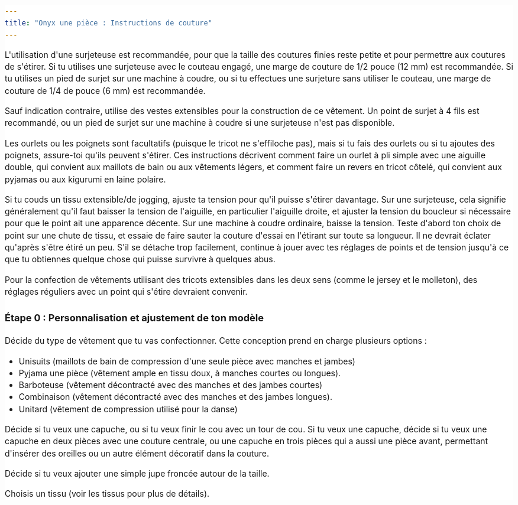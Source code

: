 ```yaml
---
title: "Onyx une pièce : Instructions de couture"
---
```


<Note>

L'utilisation d'une surjeteuse est recommandée, pour que la taille des coutures finies reste petite et pour permettre aux coutures de s'étirer. Si tu utilises une surjeteuse avec le couteau engagé, une marge de couture de 1/2 pouce (12 mm) est recommandée. Si tu utilises un pied de surjet sur une machine à coudre, ou si tu effectues une surjeture sans utiliser le couteau, une marge de couture de 1/4 de pouce (6 mm) est recommandée.

Sauf indication contraire, utilise des vestes extensibles pour la construction de ce vêtement. Un point de surjet à 4 fils est recommandé, ou un pied de surjet sur une machine à coudre si une surjeteuse n'est pas disponible.

Les ourlets ou les poignets sont facultatifs (puisque le tricot ne s'effiloche pas), mais si tu fais des ourlets ou si tu ajoutes des poignets, assure-toi qu'ils peuvent s'étirer. Ces instructions décrivent comment faire un ourlet à pli simple avec une aiguille double, qui convient aux maillots de bain ou aux vêtements légers, et comment faire un revers en tricot côtelé, qui convient aux pyjamas ou aux kigurumi en laine polaire.

Si tu couds un tissu extensible/de jogging, ajuste ta tension pour qu'il puisse s'étirer davantage. Sur une surjeteuse, cela signifie généralement qu'il faut baisser la tension de l'aiguille, en particulier l'aiguille droite, et ajuster la tension du boucleur si nécessaire pour que le point ait une apparence décente. Sur une machine à coudre ordinaire, baisse la tension. Teste d'abord ton choix de point sur une chute de tissu, et essaie de faire sauter la couture d'essai en l'étirant sur toute sa longueur. Il ne devrait éclater qu'après s'être étiré un peu. S'il se détache trop facilement, continue à jouer avec tes réglages de points et de tension jusqu'à ce que tu obtiennes quelque chose qui puisse survivre à quelques abus.

Pour la confection de vêtements utilisant des tricots extensibles dans les deux sens (comme le jersey et le molleton), des réglages réguliers avec un point qui s'étire devraient convenir.

</Note>

### Étape 0 : Personnalisation et ajustement de ton modèle
Décide du type de vêtement que tu vas confectionner. Cette conception prend en charge plusieurs options :
- Unisuits (maillots de bain de compression d'une seule pièce avec manches et jambes)
- Pyjama une pièce (vêtement ample en tissu doux, à manches courtes ou longues).
- Barboteuse (vêtement décontracté avec des manches et des jambes courtes)
- Combinaison (vêtement décontracté avec des manches et des jambes longues).
- Unitard (vêtement de compression utilisé pour la danse)

Décide si tu veux une capuche, ou si tu veux finir le cou avec un tour de cou. Si tu veux une capuche, décide si tu veux une capuche en deux pièces avec une couture centrale, ou une capuche en trois pièces qui a aussi une pièce avant, permettant d'insérer des oreilles ou un autre élément décoratif dans la couture.

Décide si tu veux ajouter une simple jupe froncée autour de la taille.

Choisis un tissu (voir les tissus pour plus de détails).
